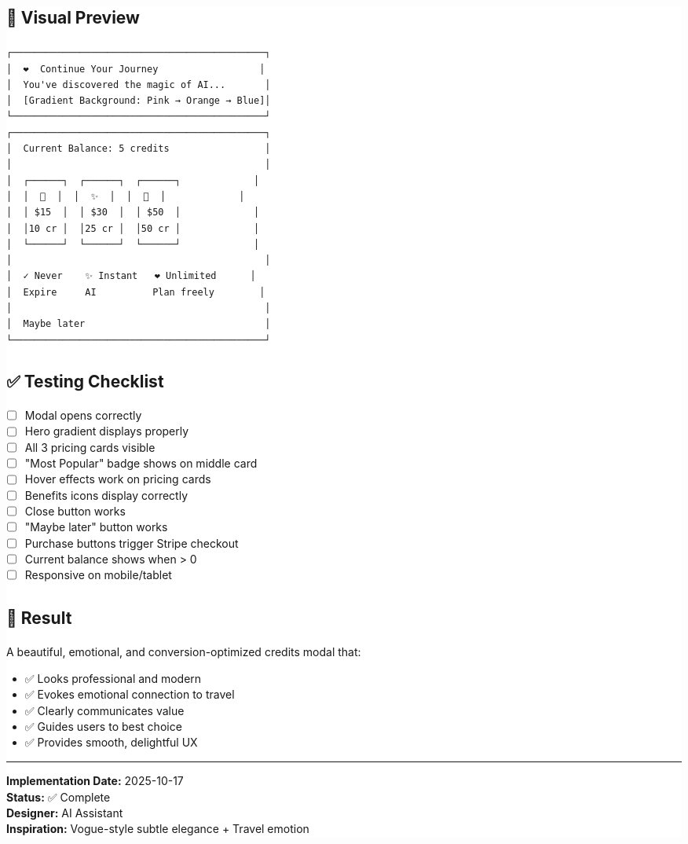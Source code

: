 ## 📸 Visual Preview

```
┌─────────────────────────────────────────────┐
│  ❤️  Continue Your Journey                  │
│  You've discovered the magic of AI...       │
│  [Gradient Background: Pink → Orange → Blue]│
└─────────────────────────────────────────────┘
┌─────────────────────────────────────────────┐
│  Current Balance: 5 credits                 │
│                                             │
│  ┌──────┐  ┌──────┐  ┌──────┐             │
│  │  🌱  │  │  ✨  │  │  🚀  │             │
│  │ $15  │  │ $30  │  │ $50  │             │
│  │10 cr │  │25 cr │  │50 cr │             │
│  └──────┘  └──────┘  └──────┘             │
│                                             │
│  ✓ Never    ✨ Instant   ❤️ Unlimited      │
│  Expire     AI          Plan freely        │
│                                             │
│  Maybe later                                │
└─────────────────────────────────────────────┘
```

## ✅ Testing Checklist

- [ ] Modal opens correctly
- [ ] Hero gradient displays properly
- [ ] All 3 pricing cards visible
- [ ] "Most Popular" badge shows on middle card
- [ ] Hover effects work on pricing cards
- [ ] Benefits icons display correctly
- [ ] Close button works
- [ ] "Maybe later" button works
- [ ] Purchase buttons trigger Stripe checkout
- [ ] Current balance shows when > 0
- [ ] Responsive on mobile/tablet

## 🎉 Result

A beautiful, emotional, and conversion-optimized credits modal that:
- ✅ Looks professional and modern
- ✅ Evokes emotional connection to travel
- ✅ Clearly communicates value
- ✅ Guides users to best choice
- ✅ Provides smooth, delightful UX

---

**Implementation Date:** 2025-10-17  
**Status:** ✅ Complete  
**Designer:** AI Assistant  
**Inspiration:** Vogue-style subtle elegance + Travel emotion

